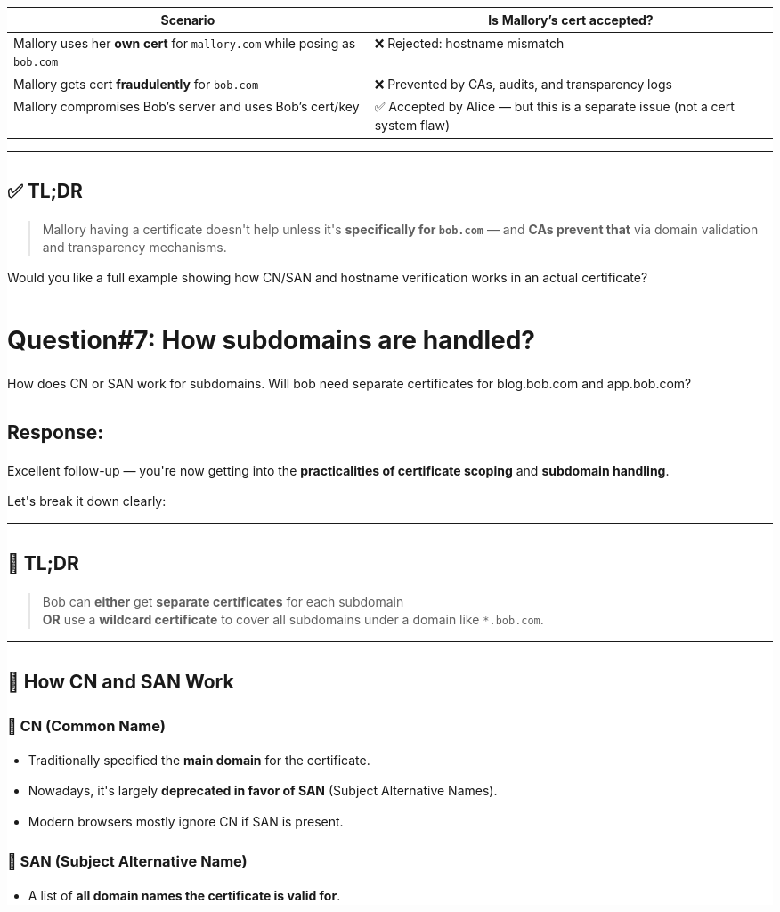 | Scenario | Is Mallory’s cert accepted? |
| --- | --- |
| Mallory uses her **own cert** for `mallory.com` while posing as `bob.com` | ❌ Rejected: hostname mismatch |
| Mallory gets cert **fraudulently** for `bob.com` | ❌ Prevented by CAs, audits, and transparency logs |
| Mallory compromises Bob’s server and uses Bob’s cert/key | ✅ Accepted by Alice — but this is a separate issue (not a cert system flaw) |

* * *

✅ TL;DR
-------

> Mallory having a certificate doesn't help unless it's **specifically for `bob.com`** — and **CAs prevent that** via domain validation and transparency mechanisms.

Would you like a full example showing how CN/SAN and hostname verification works in an actual certificate?

# Question#7: How subdomains are handled?
How does CN or SAN work for subdomains. Will bob need separate certificates for blog.bob.com and app.bob.com?

## Response:
Excellent follow-up — you're now getting into the **practicalities of certificate scoping** and **subdomain handling**.

Let's break it down clearly:

* * *

🔑 TL;DR
--------

> Bob can **either** get **separate certificates** for each subdomain  
> **OR** use a **wildcard certificate** to cover all subdomains under a domain like `*.bob.com`.

* * *

🧾 How CN and SAN Work
----------------------

### 📌 CN (Common Name)

*   Traditionally specified the **main domain** for the certificate.
    
*   Nowadays, it's largely **deprecated in favor of SAN** (Subject Alternative Names).
    
*   Modern browsers mostly ignore CN if SAN is present.
    

### 📌 SAN (Subject Alternative Name)

*   A list of **all domain names the certificate is valid for**.
    